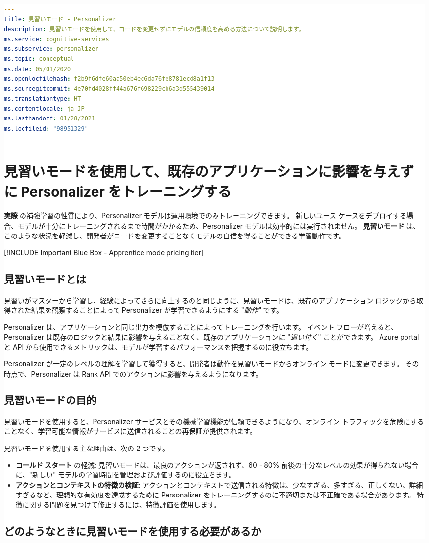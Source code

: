 ```yaml
---
title: 見習いモード - Personalizer
description: 見習いモードを使用して、コードを変更せずにモデルの信頼度を高める方法について説明します。
ms.service: cognitive-services
ms.subservice: personalizer
ms.topic: conceptual
ms.date: 05/01/2020
ms.openlocfilehash: f2b9f6dfe60aa50eb4ec6da76fe8781ecd8a1f13
ms.sourcegitcommit: 4e70fd4028ff44a676f698229cb6a3d555439014
ms.translationtype: HT
ms.contentlocale: ja-JP
ms.lasthandoff: 01/28/2021
ms.locfileid: "98951329"
---
```

# <a name="use-apprentice-mode-to-train-personalizer-without-affecting-your-existing-application"></a>見習いモードを使用して、既存のアプリケーションに影響を与えずに Personalizer をトレーニングする

**実際** の補強学習の性質により、Personalizer モデルは運用環境でのみトレーニングできます。 新しいユース ケースをデプロイする場合、モデルが十分にトレーニングされるまで時間がかかるため、Personalizer モデルは効率的には実行されません。  **見習いモード** は、このような状況を軽減し、開発者がコードを変更することなくモデルの自信を得ることができる学習動作です。

[!INCLUDE [Important Blue Box - Apprentice mode pricing tier](./includes/important-apprentice-mode.md)]

## <a name="what-is-apprentice-mode"></a>見習いモードとは

見習いがマスターから学習し、経験によってさらに向上するのと同じように、見習いモードは、既存のアプリケーション ロジックから取得された結果を観察することによって Personalizer が学習できるようにする "_動作_" です。

Personalizer は、アプリケーションと同じ出力を模倣することによってトレーニングを行います。 イベント フローが増えると、Personalizer は既存のロジックと結果に影響を与えることなく、既存のアプリケーションに "_追い付く_" ことができます。 Azure portal と API から使用できるメトリックは、モデルが学習するパフォーマンスを把握するのに役立ちます。

Personalizer が一定のレベルの理解を学習して獲得すると、開発者は動作を見習いモードからオンライン モードに変更できます。 その時点で、Personalizer は Rank API でのアクションに影響を与えるようになります。

## <a name="purpose-of-apprentice-mode"></a>見習いモードの目的

見習いモードを使用すると、Personalizer サービスとその機械学習機能が信頼できるようになり、オンライン トラフィックを危険にすることなく、学習可能な情報がサービスに送信されることの再保証が提供されます。

見習いモードを使用する主な理由は、次の 2 つです。

* **コールド スタート** の軽減: 見習いモードは、最良のアクションが返されず、60 - 80% 前後の十分なレベルの効果が得られない場合に、"新しい" モデルの学習時間を管理および評価するのに役立ちます。
* **アクションとコンテキストの特徴の検証**: アクションとコンテキストで送信される特徴は、少なすぎる、多すぎる、正しくない、詳細すぎるなど、理想的な有効度を達成するために Personalizer をトレーニングするのに不適切または不正確である場合があります。 特徴に関する問題を見つけて修正するには、[特徴評価](concept-feature-evaluation.md)を使用します。

## <a name="when-should-you-use-apprentice-mode"></a>どのようなときに見習いモードを使用する必要があるか
